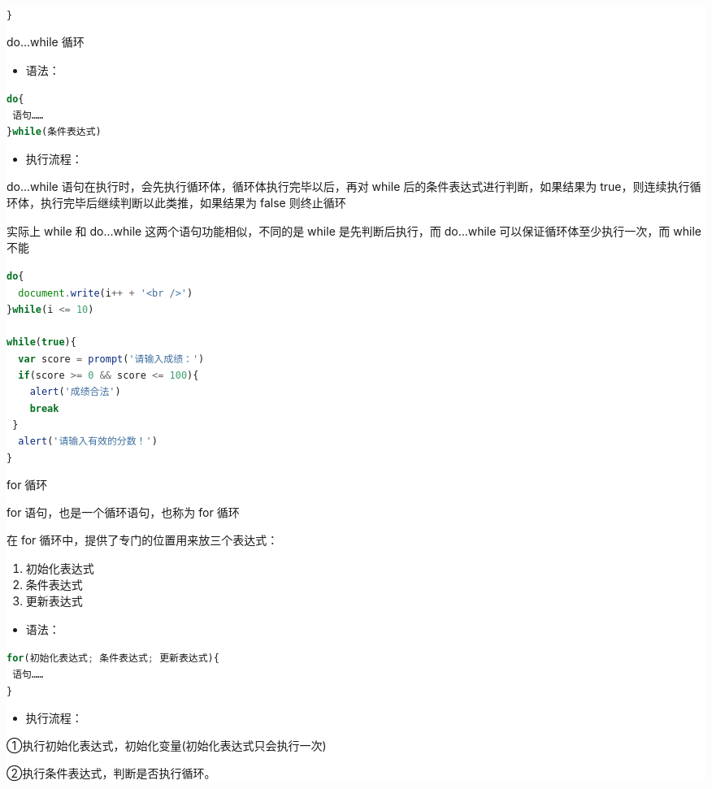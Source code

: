 ```javascript
}
```

do...while 循环

-   语法：

```javascript
do{
 语句……
}while(条件表达式)
```

-   执行流程：

do...while 语句在执行时，会先执行循环体，循环体执行完毕以后，再对 while 后的条件表达式进行判断，如果结果为 true，则连续执行循环体，执行完毕后继续判断以此类推，如果结果为 false 则终止循环

实际上 while 和 do...while 这两个语句功能相似，不同的是 while 是先判断后执行，而 do...while 可以保证循环体至少执行一次，而 while 不能

```javascript
do{
  document.write(i++ + '<br />')
}while(i <= 10)
  
while(true){
  var score = prompt('请输入成绩：')
  if(score >= 0 && score <= 100){
    alert('成绩合法')
    break
 }
  alert('请输入有效的分数！')
}
```

for 循环

for 语句，也是一个循环语句，也称为 for 循环

在 for 循环中，提供了专门的位置用来放三个表达式：

1.  初始化表达式
2.  条件表达式
3.  更新表达式

-   语法：

```javascript
for(初始化表达式; 条件表达式; 更新表达式){
 语句……
}
```

-   执行流程：

①执行初始化表达式，初始化变量(初始化表达式只会执行一次)

②执行条件表达式，判断是否执行循环。
